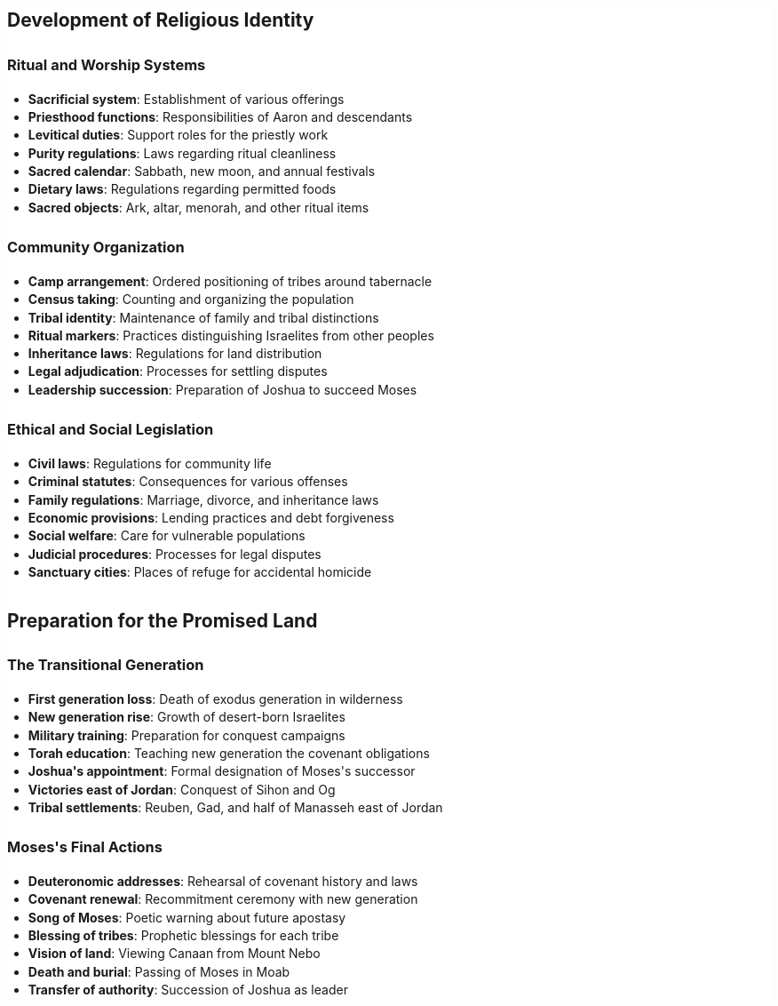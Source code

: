 ## Development of Religious Identity

### Ritual and Worship Systems

- **Sacrificial system**: Establishment of various offerings
- **Priesthood functions**: Responsibilities of Aaron and descendants
- **Levitical duties**: Support roles for the priestly work
- **Purity regulations**: Laws regarding ritual cleanliness
- **Sacred calendar**: Sabbath, new moon, and annual festivals
- **Dietary laws**: Regulations regarding permitted foods
- **Sacred objects**: Ark, altar, menorah, and other ritual items

### Community Organization

- **Camp arrangement**: Ordered positioning of tribes around tabernacle
- **Census taking**: Counting and organizing the population
- **Tribal identity**: Maintenance of family and tribal distinctions
- **Ritual markers**: Practices distinguishing Israelites from other peoples
- **Inheritance laws**: Regulations for land distribution
- **Legal adjudication**: Processes for settling disputes
- **Leadership succession**: Preparation of Joshua to succeed Moses

### Ethical and Social Legislation

- **Civil laws**: Regulations for community life
- **Criminal statutes**: Consequences for various offenses
- **Family regulations**: Marriage, divorce, and inheritance laws
- **Economic provisions**: Lending practices and debt forgiveness
- **Social welfare**: Care for vulnerable populations
- **Judicial procedures**: Processes for legal disputes
- **Sanctuary cities**: Places of refuge for accidental homicide

## Preparation for the Promised Land

### The Transitional Generation

- **First generation loss**: Death of exodus generation in wilderness
- **New generation rise**: Growth of desert-born Israelites
- **Military training**: Preparation for conquest campaigns
- **Torah education**: Teaching new generation the covenant obligations
- **Joshua's appointment**: Formal designation of Moses's successor
- **Victories east of Jordan**: Conquest of Sihon and Og
- **Tribal settlements**: Reuben, Gad, and half of Manasseh east of Jordan

### Moses's Final Actions

- **Deuteronomic addresses**: Rehearsal of covenant history and laws
- **Covenant renewal**: Recommitment ceremony with new generation
- **Song of Moses**: Poetic warning about future apostasy
- **Blessing of tribes**: Prophetic blessings for each tribe
- **Vision of land**: Viewing Canaan from Mount Nebo
- **Death and burial**: Passing of Moses in Moab
- **Transfer of authority**: Succession of Joshua as leader
